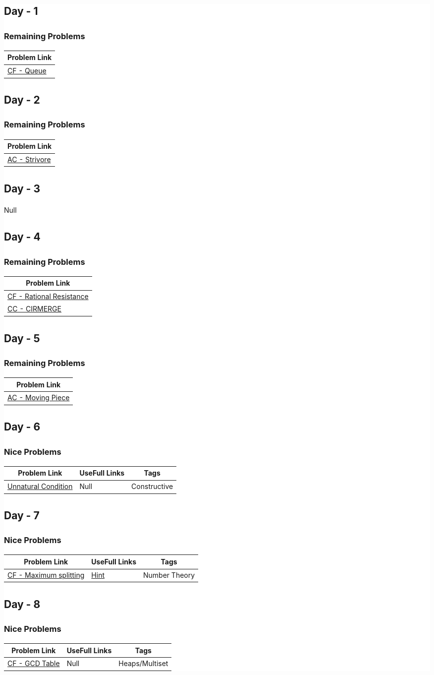 ## Day - 1
### Remaining Problems ###
Problem Link | 
------------- | 
[CF - Queue](https://codeforces.com/contest/1121/problem/C) | 

## Day - 2
### Remaining Problems ###
Problem Link | 
------------- | 
[AC - Strivore](https://atcoder.jp/contests/abc171/tasks/abc171_f) | 

## Day - 3
Null

## Day - 4
### Remaining Problems ###
Problem Link | 
------------- | 
[CF - Rational Resistance](https://codeforces.com/contest/343/problem/A) | 
[CC - CIRMERGE](https://www.codechef.com/problems/CIRMERGE) |

## Day - 5
### Remaining Problems ###
Problem Link | 
------------- | 
[AC - Moving Piece](https://atcoder.jp/contests/abc175/tasks/abc175_d) | 

## Day - 6
### Nice Problems ###
| Problem Link | UseFull Links | Tags |
| -------------------------------------------------------------------- | ------------- | ------------ |
| [Unnatural Condition](https://codeforces.com/contest/1028/problem/B) | Null | Constructive |

## Day - 7
### Nice Problems ###
| Problem Link | UseFull Links | Tags |
| ---------------------------------------------------------------------- | --------------------------------------------------------------- | ------------- |
| [CF - Maximum splitting](https://codeforces.com/contest/870/problem/C) | [Hint](https://codeforces.com/blog/entry/55200?#comment-391183) | Number Theory |

## Day - 8
### Nice Problems ###
| Problem Link | UseFull Links | Tags |
| -------------------------------------------------------------- | ------------- | -------------- |
| [CF - GCD Table](https://codeforces.com/contest/582/problem/A) | Null | Heaps/Multiset |
